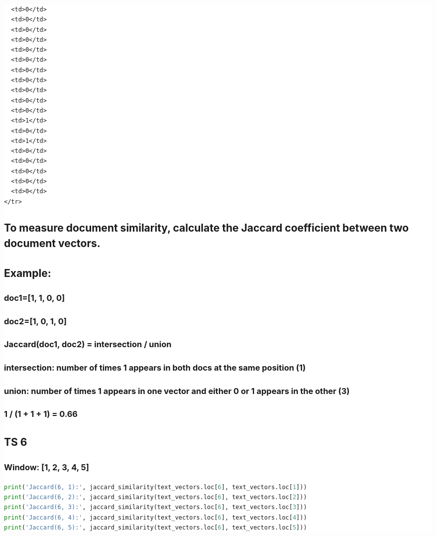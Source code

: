       <td>0</td>
      <td>0</td>
      <td>0</td>
      <td>0</td>
      <td>0</td>
      <td>0</td>
      <td>0</td>
      <td>0</td>
      <td>0</td>
      <td>0</td>
      <td>0</td>
      <td>1</td>
      <td>0</td>
      <td>1</td>
      <td>0</td>
      <td>0</td>
      <td>0</td>
      <td>0</td>
      <td>0</td>
    </tr>
  </tbody>
</table>
</div>


## To measure document similarity, calculate the Jaccard coefficient between two document vectors.
## Example: 
### doc1=[1, 1, 0, 0] 
### doc2=[1, 0, 1, 0]
### Jaccard(doc1, doc2) = intersection / union
### intersection: number of times 1 appears in both docs at the same position (1)
### union: number of times 1 appears in one vector and either 0 or 1 appears in the other (3)
### 1 / (1 + 1 + 1) = 0.66

## TS 6
### Window: [1, 2, 3, 4, 5]


```python
print('Jaccard(6, 1):', jaccard_similarity(text_vectors.loc[6], text_vectors.loc[1]))
print('Jaccard(6, 2):', jaccard_similarity(text_vectors.loc[6], text_vectors.loc[2]))
print('Jaccard(6, 3):', jaccard_similarity(text_vectors.loc[6], text_vectors.loc[3]))
print('Jaccard(6, 4):', jaccard_similarity(text_vectors.loc[6], text_vectors.loc[4]))
print('Jaccard(6, 5):', jaccard_similarity(text_vectors.loc[6], text_vectors.loc[5]))
```
